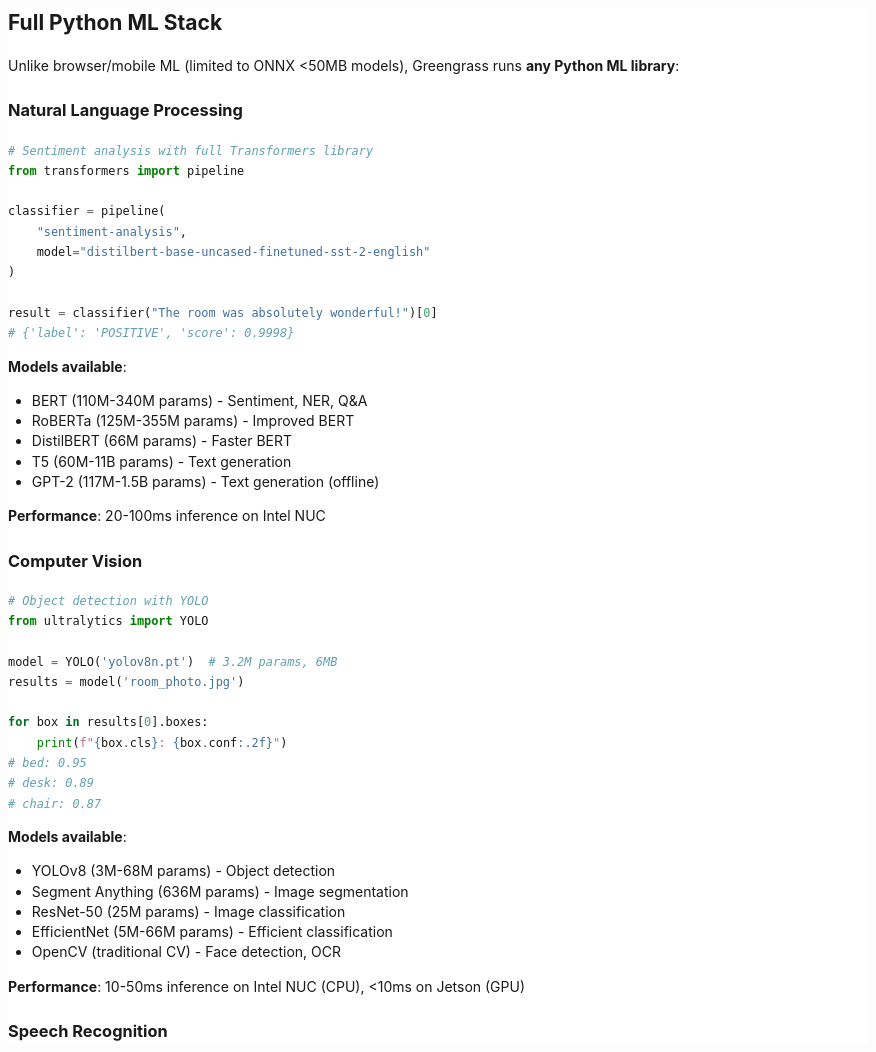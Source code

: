 ## Full Python ML Stack

Unlike browser/mobile ML (limited to ONNX <50MB models), Greengrass runs **any Python ML library**:

### Natural Language Processing

```python
# Sentiment analysis with full Transformers library
from transformers import pipeline

classifier = pipeline(
    "sentiment-analysis",
    model="distilbert-base-uncased-finetuned-sst-2-english"
)

result = classifier("The room was absolutely wonderful!")[0]
# {'label': 'POSITIVE', 'score': 0.9998}
```

**Models available**:
- BERT (110M-340M params) - Sentiment, NER, Q&A
- RoBERTa (125M-355M params) - Improved BERT
- DistilBERT (66M params) - Faster BERT
- T5 (60M-11B params) - Text generation
- GPT-2 (117M-1.5B params) - Text generation (offline)

**Performance**: 20-100ms inference on Intel NUC

### Computer Vision

```python
# Object detection with YOLO
from ultralytics import YOLO

model = YOLO('yolov8n.pt')  # 3.2M params, 6MB
results = model('room_photo.jpg')

for box in results[0].boxes:
    print(f"{box.cls}: {box.conf:.2f}")
# bed: 0.95
# desk: 0.89
# chair: 0.87
```

**Models available**:
- YOLOv8 (3M-68M params) - Object detection
- Segment Anything (636M params) - Image segmentation
- ResNet-50 (25M params) - Image classification
- EfficientNet (5M-66M params) - Efficient classification
- OpenCV (traditional CV) - Face detection, OCR

**Performance**: 10-50ms inference on Intel NUC (CPU), <10ms on Jetson (GPU)

### Speech Recognition
